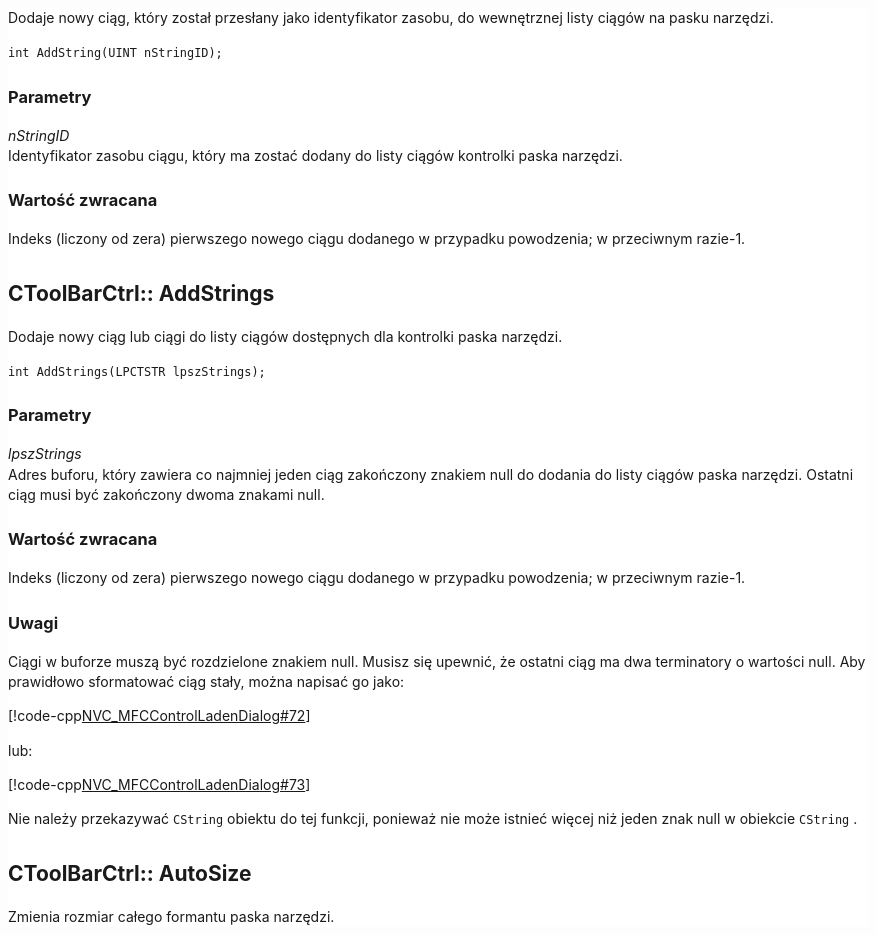 Dodaje nowy ciąg, który został przesłany jako identyfikator zasobu, do wewnętrznej listy ciągów na pasku narzędzi.

```
int AddString(UINT nStringID);
```

### <a name="parameters"></a>Parametry

*nStringID*<br/>
Identyfikator zasobu ciągu, który ma zostać dodany do listy ciągów kontrolki paska narzędzi.

### <a name="return-value"></a>Wartość zwracana

Indeks (liczony od zera) pierwszego nowego ciągu dodanego w przypadku powodzenia; w przeciwnym razie-1.

## <a name="ctoolbarctrladdstrings"></a><a name="addstrings"></a> CToolBarCtrl:: AddStrings

Dodaje nowy ciąg lub ciągi do listy ciągów dostępnych dla kontrolki paska narzędzi.

```
int AddStrings(LPCTSTR lpszStrings);
```

### <a name="parameters"></a>Parametry

*lpszStrings*<br/>
Adres buforu, który zawiera co najmniej jeden ciąg zakończony znakiem null do dodania do listy ciągów paska narzędzi. Ostatni ciąg musi być zakończony dwoma znakami null.

### <a name="return-value"></a>Wartość zwracana

Indeks (liczony od zera) pierwszego nowego ciągu dodanego w przypadku powodzenia; w przeciwnym razie-1.

### <a name="remarks"></a>Uwagi

Ciągi w buforze muszą być rozdzielone znakiem null. Musisz się upewnić, że ostatni ciąg ma dwa terminatory o wartości null. Aby prawidłowo sformatować ciąg stały, można napisać go jako:

[!code-cpp[NVC_MFCControlLadenDialog#72](../../mfc/codesnippet/cpp/ctoolbarctrl-class_1.cpp)]

lub:

[!code-cpp[NVC_MFCControlLadenDialog#73](../../mfc/codesnippet/cpp/ctoolbarctrl-class_2.cpp)]

Nie należy przekazywać `CString` obiektu do tej funkcji, ponieważ nie może istnieć więcej niż jeden znak null w obiekcie `CString` .

## <a name="ctoolbarctrlautosize"></a><a name="autosize"></a> CToolBarCtrl:: AutoSize

Zmienia rozmiar całego formantu paska narzędzi.
